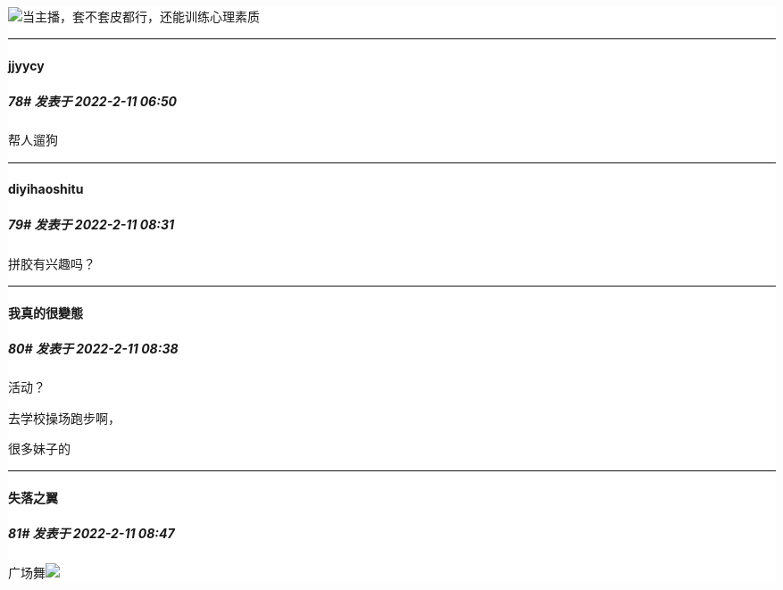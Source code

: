 <img src="https://static.saraba1st.com/image/smiley/face2017/067.png" referrerpolicy="no-referrer">当主播，套不套皮都行，还能训练心理素质



*****

####  jjyycy  
##### 78#       发表于 2022-2-11 06:50

帮人遛狗



*****

####  diyihaoshitu  
##### 79#       发表于 2022-2-11 08:31

拼胶有兴趣吗？

*****

####  我真的很變態  
##### 80#       发表于 2022-2-11 08:38

活动？

去学校操场跑步啊，

很多妹子的



*****

####  失落之翼  
##### 81#       发表于 2022-2-11 08:47

广场舞<img src="https://static.saraba1st.com/image/smiley/face2017/067.png" referrerpolicy="no-referrer">

